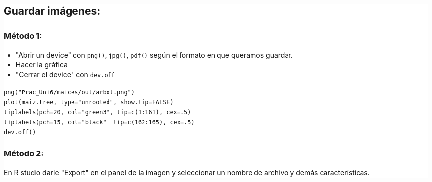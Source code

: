 ## Guardar imágenes:

### Método 1:
* "Abrir un device" con `png()`, `jpg()`, `pdf()` según el formato en que queramos guardar.
* Hacer la gráfica
* "Cerrar el device" con `dev.off`

```{r}
png("Prac_Uni6/maices/out/arbol.png")
plot(maiz.tree, type="unrooted", show.tip=FALSE)
tiplabels(pch=20, col="green3", tip=c(1:161), cex=.5)
tiplabels(pch=15, col="black", tip=c(162:165), cex=.5)
dev.off()
```

### Método 2: 

En R studio darle "Export" en el panel de la imagen y seleccionar un nombre de archivo y demás características.
